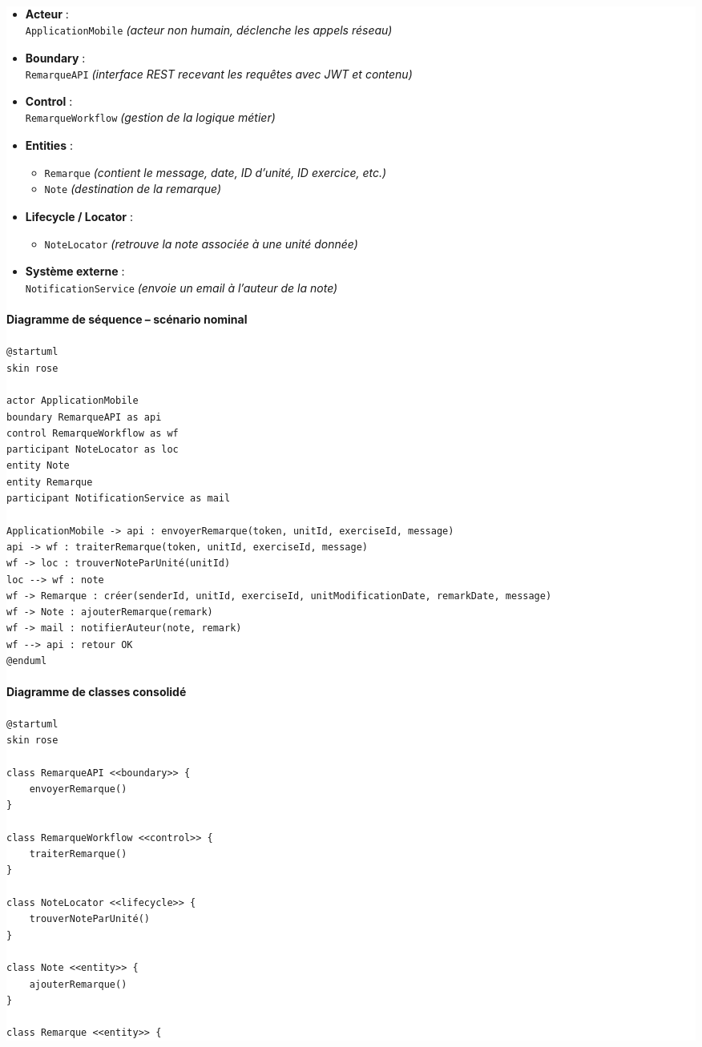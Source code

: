 - **Acteur** :  
  `ApplicationMobile` *(acteur non humain, déclenche les appels réseau)*

- **Boundary** :  
  `RemarqueAPI` *(interface REST recevant les requêtes avec JWT et contenu)*

- **Control** :  
  `RemarqueWorkflow` *(gestion de la logique métier)*

- **Entities** :  
  - `Remarque` *(contient le message, date, ID d’unité, ID exercice, etc.)*  
  - `Note` *(destination de la remarque)*

- **Lifecycle / Locator** :  
  - `NoteLocator` *(retrouve la note associée à une unité donnée)*

- **Système externe** :  
  `NotificationService` *(envoie un email à l’auteur de la note)*

#### Diagramme de séquence – scénario nominal

```plantuml
@startuml
skin rose

actor ApplicationMobile
boundary RemarqueAPI as api
control RemarqueWorkflow as wf
participant NoteLocator as loc
entity Note
entity Remarque
participant NotificationService as mail

ApplicationMobile -> api : envoyerRemarque(token, unitId, exerciseId, message)
api -> wf : traiterRemarque(token, unitId, exerciseId, message)
wf -> loc : trouverNoteParUnité(unitId)
loc --> wf : note
wf -> Remarque : créer(senderId, unitId, exerciseId, unitModificationDate, remarkDate, message)
wf -> Note : ajouterRemarque(remark)
wf -> mail : notifierAuteur(note, remark)
wf --> api : retour OK
@enduml
```

#### Diagramme de classes consolidé

```plantuml
@startuml
skin rose

class RemarqueAPI <<boundary>> {
    envoyerRemarque()
}

class RemarqueWorkflow <<control>> {
    traiterRemarque()
}

class NoteLocator <<lifecycle>> {
    trouverNoteParUnité()
}

class Note <<entity>> {
    ajouterRemarque()
}

class Remarque <<entity>> {
```